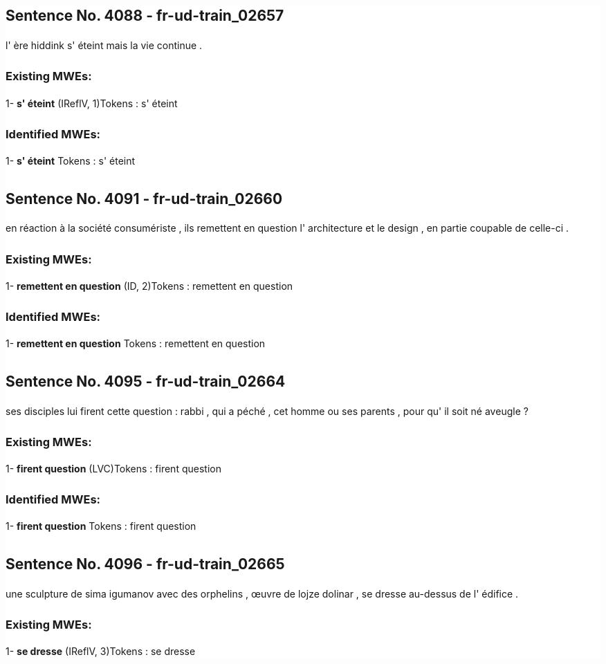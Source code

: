 ## Sentence No. 4088 - fr-ud-train_02657
l' ère hiddink s' éteint mais la vie continue . 
### Existing MWEs: 
1- **s' éteint** (IReflV, 1)Tokens : 
s'
éteint

### Identified MWEs: 
1- **s' éteint** Tokens : 
s'
éteint

## Sentence No. 4091 - fr-ud-train_02660
en réaction à la société consumériste , ils remettent en question l' architecture et le design , en partie coupable de celle-ci . 
### Existing MWEs: 
1- **remettent en question** (ID, 2)Tokens : 
remettent
en
question

### Identified MWEs: 
1- **remettent en question** Tokens : 
remettent
en
question

## Sentence No. 4095 - fr-ud-train_02664
ses disciples lui firent cette question : rabbi , qui a péché , cet homme ou ses parents , pour qu' il soit né aveugle ? 
### Existing MWEs: 
1- **firent question** (LVC)Tokens : 
firent
question

### Identified MWEs: 
1- **firent question** Tokens : 
firent
question

## Sentence No. 4096 - fr-ud-train_02665
une sculpture de sima igumanov avec des orphelins , œuvre de lojze dolinar , se dresse au-dessus de l' édifice . 
### Existing MWEs: 
1- **se dresse** (IReflV, 3)Tokens : 
se
dresse
